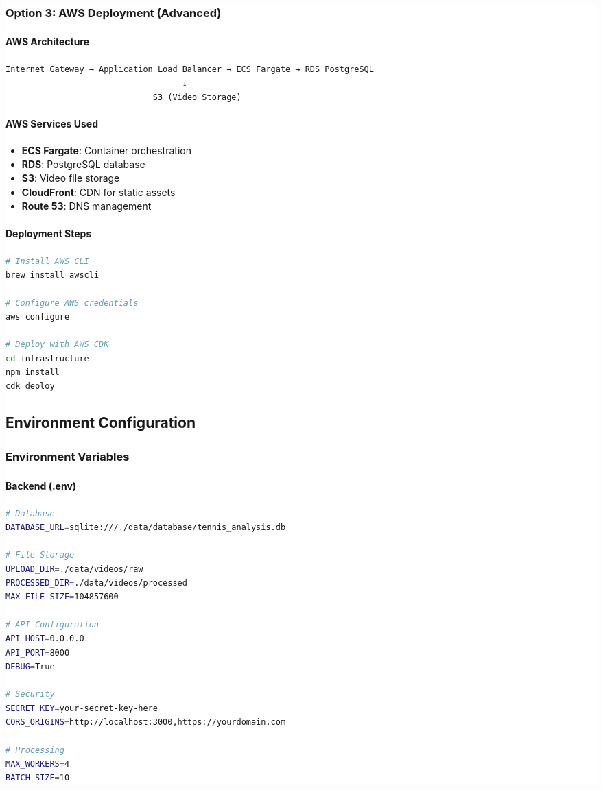 ### Option 3: AWS Deployment (Advanced)

#### AWS Architecture
```
Internet Gateway → Application Load Balancer → ECS Fargate → RDS PostgreSQL
                                    ↓
                              S3 (Video Storage)
```

#### AWS Services Used
- **ECS Fargate**: Container orchestration
- **RDS**: PostgreSQL database
- **S3**: Video file storage
- **CloudFront**: CDN for static assets
- **Route 53**: DNS management

#### Deployment Steps
```bash
# Install AWS CLI
brew install awscli

# Configure AWS credentials
aws configure

# Deploy with AWS CDK
cd infrastructure
npm install
cdk deploy
```

## Environment Configuration

### Environment Variables

#### Backend (.env)
```bash
# Database
DATABASE_URL=sqlite:///./data/database/tennis_analysis.db

# File Storage
UPLOAD_DIR=./data/videos/raw
PROCESSED_DIR=./data/videos/processed
MAX_FILE_SIZE=104857600

# API Configuration
API_HOST=0.0.0.0
API_PORT=8000
DEBUG=True

# Security
SECRET_KEY=your-secret-key-here
CORS_ORIGINS=http://localhost:3000,https://yourdomain.com

# Processing
MAX_WORKERS=4
BATCH_SIZE=10
```
